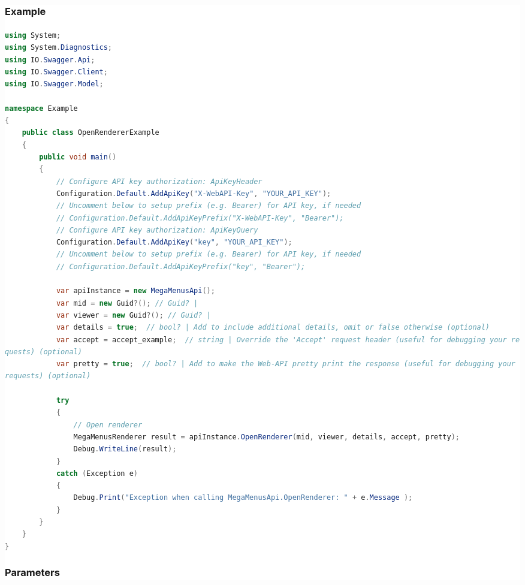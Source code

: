 ### Example
```csharp
using System;
using System.Diagnostics;
using IO.Swagger.Api;
using IO.Swagger.Client;
using IO.Swagger.Model;

namespace Example
{
    public class OpenRendererExample
    {
        public void main()
        {
            // Configure API key authorization: ApiKeyHeader
            Configuration.Default.AddApiKey("X-WebAPI-Key", "YOUR_API_KEY");
            // Uncomment below to setup prefix (e.g. Bearer) for API key, if needed
            // Configuration.Default.AddApiKeyPrefix("X-WebAPI-Key", "Bearer");
            // Configure API key authorization: ApiKeyQuery
            Configuration.Default.AddApiKey("key", "YOUR_API_KEY");
            // Uncomment below to setup prefix (e.g. Bearer) for API key, if needed
            // Configuration.Default.AddApiKeyPrefix("key", "Bearer");

            var apiInstance = new MegaMenusApi();
            var mid = new Guid?(); // Guid? | 
            var viewer = new Guid?(); // Guid? | 
            var details = true;  // bool? | Add to include additional details, omit or false otherwise (optional) 
            var accept = accept_example;  // string | Override the 'Accept' request header (useful for debugging your requests) (optional) 
            var pretty = true;  // bool? | Add to make the Web-API pretty print the response (useful for debugging your requests) (optional) 

            try
            {
                // Open renderer
                MegaMenusRenderer result = apiInstance.OpenRenderer(mid, viewer, details, accept, pretty);
                Debug.WriteLine(result);
            }
            catch (Exception e)
            {
                Debug.Print("Exception when calling MegaMenusApi.OpenRenderer: " + e.Message );
            }
        }
    }
}
```

### Parameters
